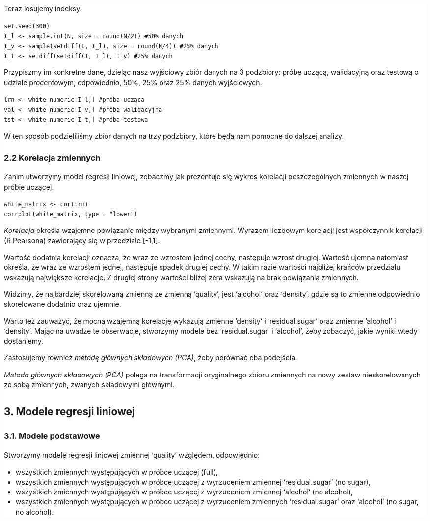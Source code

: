 Teraz losujemy indeksy.

```{r}
set.seed(300)
I_l <- sample.int(N, size = round(N/2)) #50% danych
I_v <- sample(setdiff(I, I_l), size = round(N/4)) #25% danych
I_t <- setdiff(setdiff(I, I_l), I_v) #25% danych
```

Przypiszmy im konkretne dane, dzieląc nasz wyjściowy zbiór danych na 3 podzbiory: próbę uczącą, walidacyjną oraz testową o udziale procentowym, odpowiednio, 50%, 25% oraz 25% danych wyjściowych.

```{r}
lrn <- white_numeric[I_l,] #próba ucząca
val <- white_numeric[I_v,] #próba walidacyjna
tst <- white_numeric[I_t,] #próba testowa
```

W ten sposób podzieliliśmy zbiór danych na trzy podzbiory, które będą nam pomocne do dalszej analizy.

### 2.2 Korelacja zmiennych

Zanim utworzymy model regresji liniowej, zobaczmy jak prezentuje się wykres korelacji poszczególnych zmiennych w naszej próbie uczącej.

```{r}
white_matrix <- cor(lrn)
corrplot(white_matrix, type = "lower")
```
*Korelacja* określa wzajemne powiązanie między wybranymi zmiennymi. Wyrazem liczbowym korelacji jest współczynnik korelacji (R Pearsona) zawierający się w przedziale [-1,1].

Wartość dodatnia korelacji oznacza, że wraz ze wzrostem jednej cechy, następuje wzrost drugiej. Wartość ujemna natomiast określa, że wraz ze wzrostem jednej, następuje spadek drugiej cechy. W takim razie wartości najbliżej krańców przedziału wskazują największe korelacje. Z drugiej strony wartości bliżej zera wskazują na brak powiązania zmiennych.

Widzimy, że najbardziej skorelowaną zmienną ze zmienną ‘quality’, jest ‘alcohol’ oraz ‘density’, gdzie są to zmienne odpowiednio skorelowane dodatnio oraz ujemnie.

Warto też zauważyć, że mocną wzajemną korelację wykazują zmienne ‘density’ i ‘residual.sugar’ oraz zmienne ‘alcohol’ i ‘density’. Mając na uwadze te obserwacje, stworzymy modele bez ‘residual.sugar’ i ‘alcohol’, żeby zobaczyć, jakie wyniki wtedy dostaniemy.

Zastosujemy również *metodę głównych składowych (PCA)*, żeby porównać oba podejścia.

*Metoda głównych składowych (PCA)* polega na transformacji oryginalnego zbioru zmiennych na nowy zestaw nieskorelowanych ze sobą zmiennych, zwanych składowymi głównymi.

## 3. Modele regresji liniowej
### 3.1. Modele podstawowe

Stworzymy modele regresji liniowej zmiennej ‘quality’ względem, odpowiednio:

- wszystkich zmiennych występujących w próbce uczącej (full),
- wszystkich zmiennych występujących w próbce uczącej z wyrzuceniem zmiennej ‘residual.sugar’ (no sugar),
- wszystkich zmiennych występujących w próbce uczącej z wyrzuceniem zmiennej ‘alcohol’ (no alcohol),
- wszystkich zmiennych występujących w próbce uczącej z wyrzuceniem zmiennych ‘residual.sugar’ oraz ‘alcohol’ (no sugar, no alcohol).

